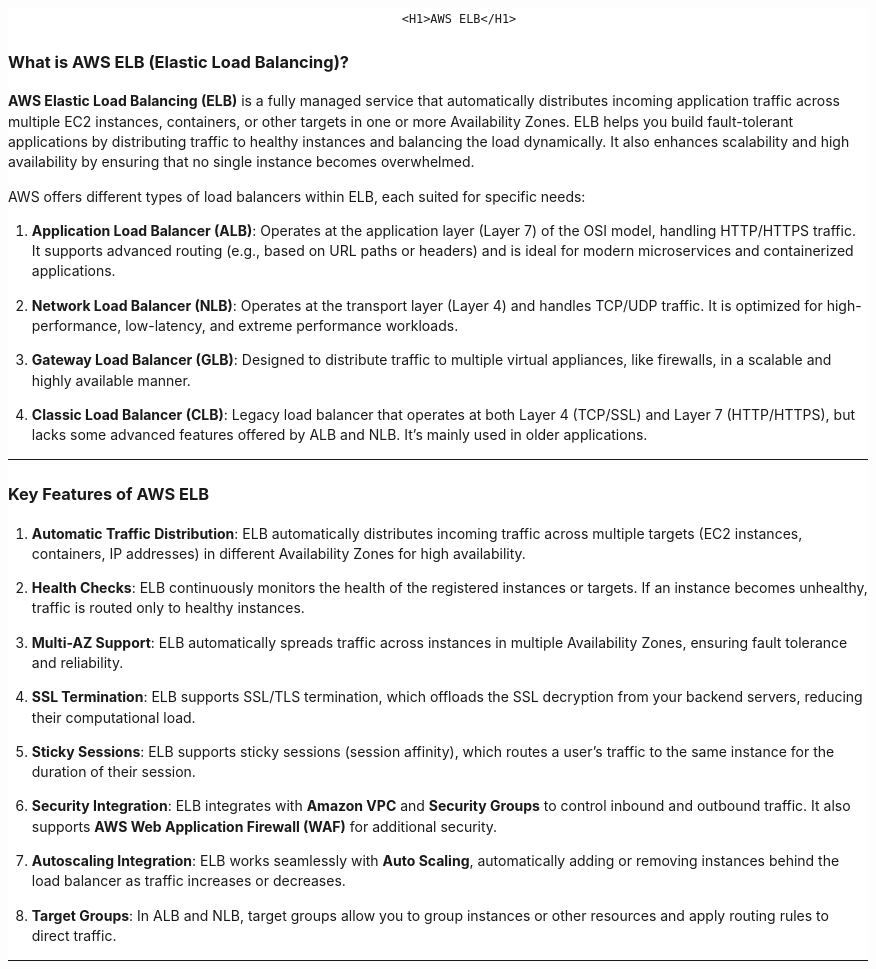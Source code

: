                                                            <H1>AWS ELB</H1>

### What is AWS ELB (Elastic Load Balancing)?

**AWS Elastic Load Balancing (ELB)** is a fully managed service that automatically distributes incoming application traffic across multiple EC2 instances, containers, or other targets in one or more Availability Zones. ELB helps you build fault-tolerant applications by distributing traffic to healthy instances and balancing the load dynamically. It also enhances scalability and high availability by ensuring that no single instance becomes overwhelmed.

AWS offers different types of load balancers within ELB, each suited for specific needs:

1. **Application Load Balancer (ALB)**: Operates at the application layer (Layer 7) of the OSI model, handling HTTP/HTTPS traffic. It supports advanced routing (e.g., based on URL paths or headers) and is ideal for modern microservices and containerized applications.
   
2. **Network Load Balancer (NLB)**: Operates at the transport layer (Layer 4) and handles TCP/UDP traffic. It is optimized for high-performance, low-latency, and extreme performance workloads.

3. **Gateway Load Balancer (GLB)**: Designed to distribute traffic to multiple virtual appliances, like firewalls, in a scalable and highly available manner.

4. **Classic Load Balancer (CLB)**: Legacy load balancer that operates at both Layer 4 (TCP/SSL) and Layer 7 (HTTP/HTTPS), but lacks some advanced features offered by ALB and NLB. It’s mainly used in older applications.

---

### Key Features of AWS ELB

1. **Automatic Traffic Distribution**: ELB automatically distributes incoming traffic across multiple targets (EC2 instances, containers, IP addresses) in different Availability Zones for high availability.

2. **Health Checks**: ELB continuously monitors the health of the registered instances or targets. If an instance becomes unhealthy, traffic is routed only to healthy instances.

3. **Multi-AZ Support**: ELB automatically spreads traffic across instances in multiple Availability Zones, ensuring fault tolerance and reliability.

4. **SSL Termination**: ELB supports SSL/TLS termination, which offloads the SSL decryption from your backend servers, reducing their computational load.

5. **Sticky Sessions**: ELB supports sticky sessions (session affinity), which routes a user’s traffic to the same instance for the duration of their session.

6. **Security Integration**: ELB integrates with **Amazon VPC** and **Security Groups** to control inbound and outbound traffic. It also supports **AWS Web Application Firewall (WAF)** for additional security.

7. **Autoscaling Integration**: ELB works seamlessly with **Auto Scaling**, automatically adding or removing instances behind the load balancer as traffic increases or decreases.

8. **Target Groups**: In ALB and NLB, target groups allow you to group instances or other resources and apply routing rules to direct traffic.

---
